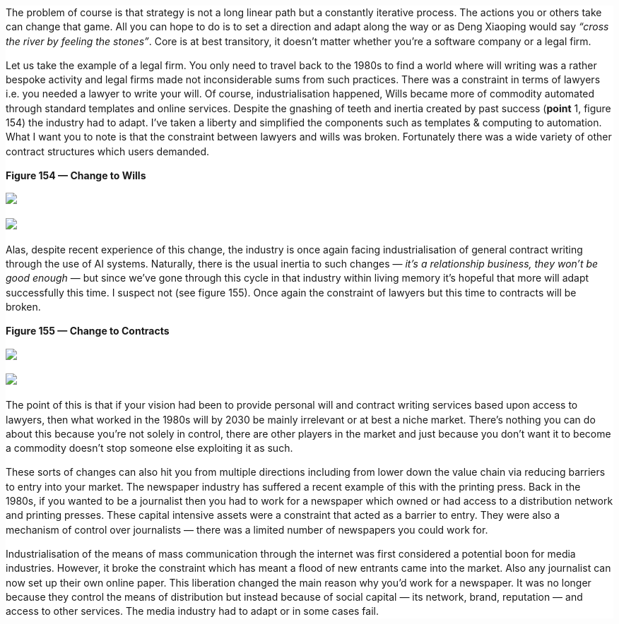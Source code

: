 The problem of course is that strategy is not a long linear path but a constantly iterative process. The actions you or others take can change that game. All you can hope to do is to set a direction and adapt along the way or as Deng Xiaoping would say _“cross the river by feeling the stones”_. Core is at best transitory, it doesn’t matter whether you’re a software company or a legal firm.

Let us take the example of a legal firm. You only need to travel back to the 1980s to find a world where will writing was a rather bespoke activity and legal firms made not inconsiderable sums from such practices. There was a constraint in terms of lawyers i.e. you needed a lawyer to write your will. Of course, industrialisation happened, Wills became more of commodity automated through standard templates and online services. Despite the gnashing of teeth and inertia created by past success (**point** 1, figure 154) the industry had to adapt. I’ve taken a liberty and simplified the components such as templates & computing to automation. What I want you to note is that the constraint between lawyers and wills was broken. Fortunately there was a wide variety of other contract structures which users demanded.

**Figure 154 — Change to Wills**

![](https://miro.medium.com/max/30/1*_bretg8HGLpCMHhys6hFaQ.jpeg?q=20)

![](https://miro.medium.com/max/700/1*_bretg8HGLpCMHhys6hFaQ.jpeg)

Alas, despite recent experience of this change, the industry is once again facing industrialisation of general contract writing through the use of AI systems. Naturally, there is the usual inertia to such changes — _it’s a relationship business, they won’t be good enough_ — but since we’ve gone through this cycle in that industry within living memory it’s hopeful that more will adapt successfully this time. I suspect not (see figure 155). Once again the constraint of lawyers but this time to contracts will be broken.

**Figure 155 — Change to Contracts**

![](https://miro.medium.com/max/30/1*JqBnjUrSYXo8RCJg2LDyWA.jpeg?q=20)

![](https://miro.medium.com/max/700/1*JqBnjUrSYXo8RCJg2LDyWA.jpeg)

The point of this is that if your vision had been to provide personal will and contract writing services based upon access to lawyers, then what worked in the 1980s will by 2030 be mainly irrelevant or at best a niche market. There’s nothing you can do about this because you’re not solely in control, there are other players in the market and just because you don’t want it to become a commodity doesn’t stop someone else exploiting it as such.

These sorts of changes can also hit you from multiple directions including from lower down the value chain via reducing barriers to entry into your market. The newspaper industry has suffered a recent example of this with the printing press. Back in the 1980s, if you wanted to be a journalist then you had to work for a newspaper which owned or had access to a distribution network and printing presses. These capital intensive assets were a constraint that acted as a barrier to entry. They were also a mechanism of control over journalists — there was a limited number of newspapers you could work for.

Industrialisation of the means of mass communication through the internet was first considered a potential boon for media industries. However, it broke the constraint which has meant a flood of new entrants came into the market. Also any journalist can now set up their own online paper. This liberation changed the main reason why you’d work for a newspaper. It was no longer because they control the means of distribution but instead because of social capital — its network, brand, reputation — and access to other services. The media industry had to adapt or in some cases fail.

